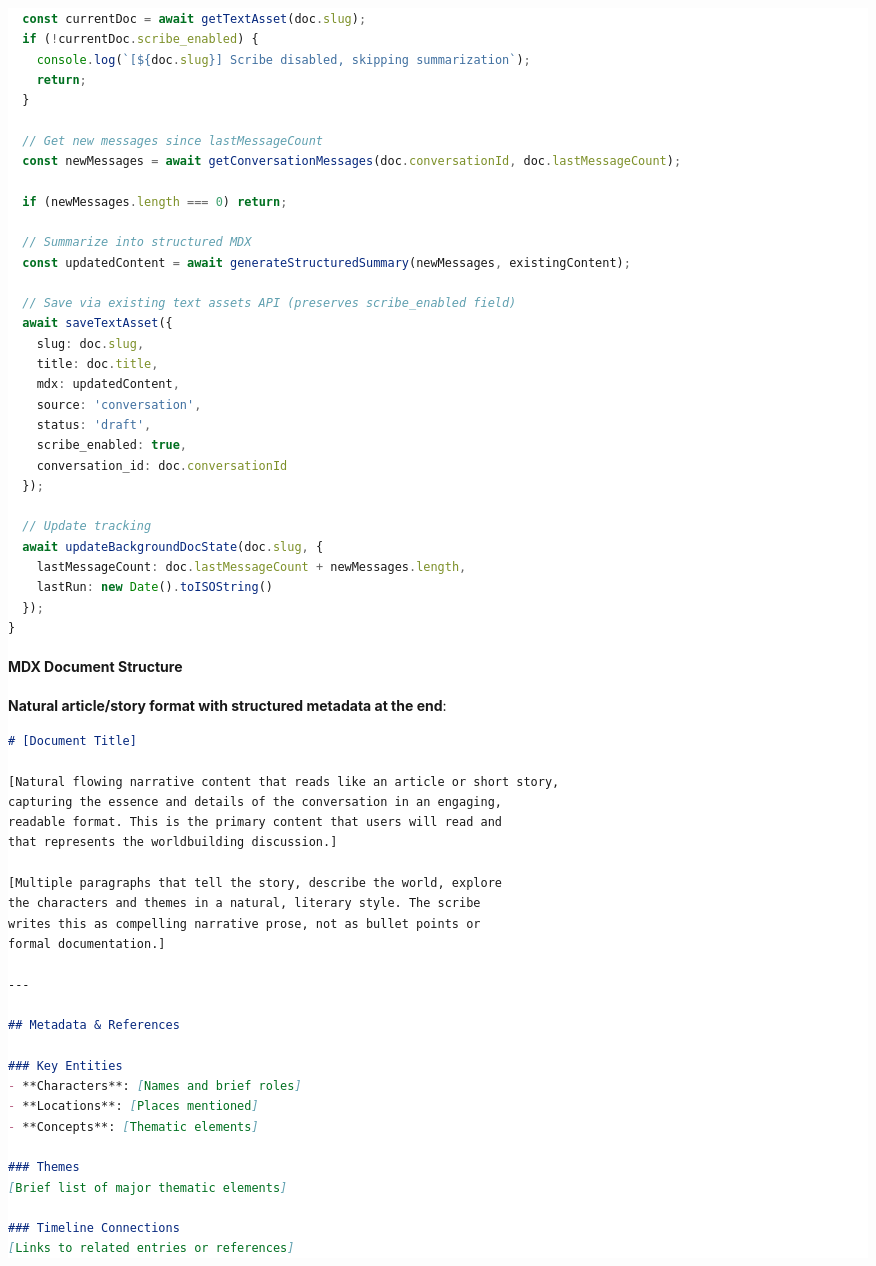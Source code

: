 ```typescript
  const currentDoc = await getTextAsset(doc.slug);
  if (!currentDoc.scribe_enabled) {
    console.log(`[${doc.slug}] Scribe disabled, skipping summarization`);
    return;
  }

  // Get new messages since lastMessageCount
  const newMessages = await getConversationMessages(doc.conversationId, doc.lastMessageCount);

  if (newMessages.length === 0) return;

  // Summarize into structured MDX
  const updatedContent = await generateStructuredSummary(newMessages, existingContent);

  // Save via existing text assets API (preserves scribe_enabled field)
  await saveTextAsset({
    slug: doc.slug,
    title: doc.title,
    mdx: updatedContent,
    source: 'conversation',
    status: 'draft',
    scribe_enabled: true,
    conversation_id: doc.conversationId
  });

  // Update tracking
  await updateBackgroundDocState(doc.slug, {
    lastMessageCount: doc.lastMessageCount + newMessages.length,
    lastRun: new Date().toISOString()
  });
}
```

#### MDX Document Structure
**Natural article/story format with structured metadata at the end**:

```markdown
# [Document Title]

[Natural flowing narrative content that reads like an article or short story,
capturing the essence and details of the conversation in an engaging,
readable format. This is the primary content that users will read and
that represents the worldbuilding discussion.]

[Multiple paragraphs that tell the story, describe the world, explore
the characters and themes in a natural, literary style. The scribe
writes this as compelling narrative prose, not as bullet points or
formal documentation.]

---

## Metadata & References

### Key Entities
- **Characters**: [Names and brief roles]
- **Locations**: [Places mentioned]
- **Concepts**: [Thematic elements]

### Themes
[Brief list of major thematic elements]

### Timeline Connections
[Links to related entries or references]

```
